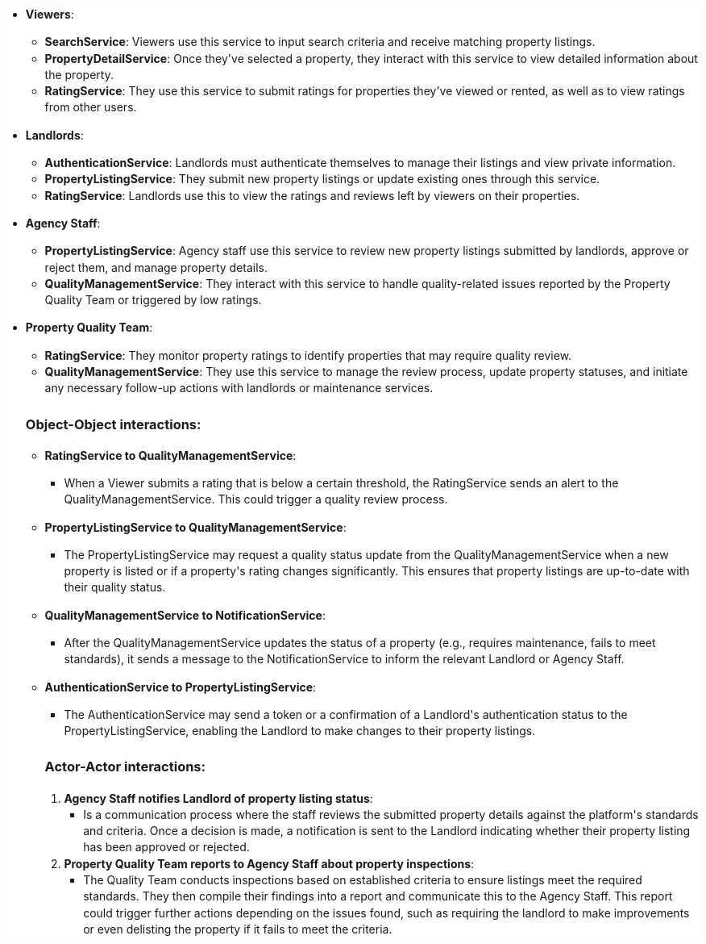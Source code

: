 - **Viewers**:
    - **SearchService**: Viewers use this service to input search criteria and receive matching property listings.
    - **PropertyDetailService**: Once they've selected a property, they interact with this service to view detailed information about the property.
    - **RatingService**: They use this service to submit ratings for properties they've viewed or rented, as well as to view ratings from other users.
- **Landlords**:
    - **AuthenticationService**: Landlords must authenticate themselves to manage their listings and view private information.
    - **PropertyListingService**: They submit new property listings or update existing ones through this service. 
    - **RatingService**: Landlords use this to view the ratings and reviews left by viewers on their properties.
- **Agency Staff**:
    - **PropertyListingService**: Agency staff use this service to review new property listings submitted by landlords, approve or reject them, and manage property details.
    - **QualityManagementService**: They interact with this service to handle quality-related issues reported by the Property Quality Team or triggered by low ratings.
- **Property Quality Team**:
    - **RatingService**: They monitor property ratings to identify properties that may require quality review.
    - **QualityManagementService**: They use this service to manage the review process, update property statuses, and initiate any necessary follow-up actions with landlords or maintenance services.
    
    ### Object-Object interactions:
    
    - **RatingService to QualityManagementService**:
        - When a Viewer submits a rating that is below a certain threshold, the RatingService sends an alert to the QualityManagementService. This could trigger a quality review process.
    - **PropertyListingService to QualityManagementService**:
        - The PropertyListingService may request a quality status update from the QualityManagementService when a new property is listed or if a property's rating changes significantly. This ensures that property listings are up-to-date with their quality status.
    - **QualityManagementService to NotificationService**:
        - After the QualityManagementService updates the status of a property (e.g., requires maintenance, fails to meet standards), it sends a message to the NotificationService to inform the relevant Landlord or Agency Staff.
    - **AuthenticationService to PropertyListingService**:
        - The AuthenticationService may send a token or a confirmation of a Landlord's authentication status to the PropertyListingService, enabling the Landlord to make changes to their property listings.
        
        ### Actor-Actor interactions:
        
        1. **Agency Staff notifies Landlord of property listing status**:
            - Is a communication process where the staff reviews the submitted property details against the platform's standards and criteria. Once a decision is made, a notification is sent to the Landlord indicating whether their property listing has been approved or rejected.
        2. **Property Quality Team reports to Agency Staff about property inspections**:
            - The Quality Team conducts inspections based on established criteria to ensure listings meet the required standards. They then compile their findings into a report and communicate this to the Agency Staff. This report could trigger further actions depending on the issues found, such as requiring the landlord to make improvements or even delisting the property if it fails to meet the criteria.
    